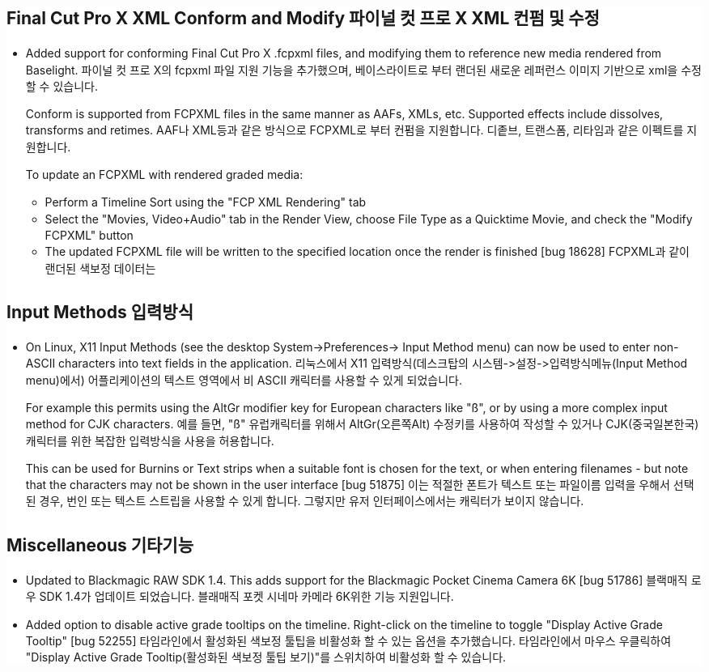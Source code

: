 

Final Cut Pro X XML Conform and Modify
파이널 컷 프로 X XML 컨펌 및 수정
--------------------------------------

* Added support for conforming Final Cut Pro X .fcpxml files, and
  modifying them to reference new media rendered from Baselight.
  파이널 컷 프로 X의 fcpxml 파일 지원 기능을 추가했으며, 베이스라이트로 부터 랜더된 새로운 레퍼런스 이미지 기반으로 xml을 수정할 수 있습니다. 

  Conform is supported from FCPXML files in the same manner as AAFs,
  XMLs, etc. Supported effects include dissolves, transforms and
  retimes.
  AAF나 XML등과 같은 방식으로 FCPXML로 부터 컨펌을 지원합니다. 디좉브, 트랜스폼, 리타임과 같은 이펙트를 지원합니다. 

  To update an FCPXML with rendered graded media:
  - Perform a Timeline Sort using the "FCP XML Rendering" tab
  - Select the "Movies, Video+Audio" tab in the Render View, choose
    File Type as a Quicktime Movie, and check the "Modify FCPXML"
    button
  - The updated FCPXML file will be written to the specified location
    once the render is finished [bug 18628]
  FCPXML과 같이 랜더된 색보정 데이터는 
  


Input Methods
입력방식
-------------

* On Linux, X11 Input Methods (see the desktop System->Preferences->
  Input Method menu) can now be used to enter non-ASCII characters
  into text fields in the application.
  리눅스에서 X11 입력방식(데스크탑의 시스템->설정->입력방식메뉴(Input Method menu)에서) 
  어플리케이션의 텍스트 영역에서 비 ASCII 캐릭터를 사용할 수 있게 되었습니다.  

  For example this permits using the AltGr modifier key for European
  characters like "ß", or by using a more complex input method for
  CJK characters.
  예를 들면, "ß" 유럽캐릭터를 위해서 AltGr(오른쪽Alt) 수정키를 사용하여 작성할 수 있거나 CJK(중국일본한국)캐릭터를 위한 복잡한 입력방식을 사용을 허용합니다. 

  This can be used for Burnins or Text strips when a suitable font is
  chosen for the text, or when entering filenames - but note that the
  characters may not be shown in the user interface [bug 51875]
  이는 적절한 폰트가 텍스트 또는 파일이름 입력을 우해서 선택된 경우, 번인 또는 텍스트 스트립을 
  사용할 수 있게 합니다. 그렇지만 유저 인터페이스에서는 캐릭터가 보이지 않습니다. 


Miscellaneous
기타기능
-------------

* Updated to Blackmagic RAW SDK 1.4. This adds support for the
  Blackmagic Pocket Cinema Camera 6K [bug 51786]
  블랙매직 로우 SDK 1.4가 업데이트 되었습니다. 블래매직 포켓 시네마 카메라 6K위한 기능 지원입니다. 

* Added option to disable active grade tooltips on the timeline.
  Right-click on the timeline to toggle "Display Active Grade Tooltip"
  [bug 52255]
  타임라인에서 활성화된 색보정 툴팁을 비활성화 할 수 있는 옵션을 추가했습니다. 타임라인에서 마우스 우클릭하여 "Display Active Grade Tooltip(활성화된 색보정 툴팁 보기)"를 스위치하여 비활성화 할 수 있습니다. 
